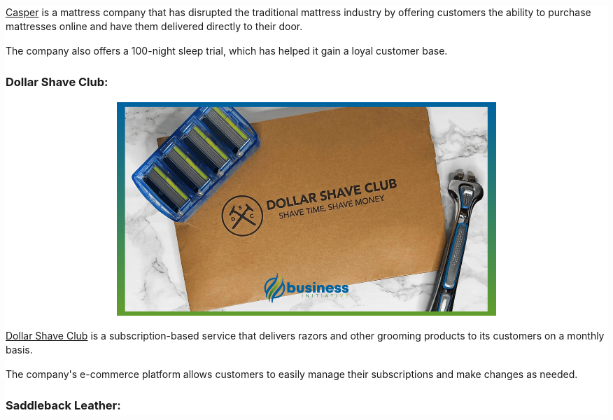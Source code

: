 </center>

[Casper](https://casper.com/) is a mattress company that has disrupted the traditional mattress industry by offering customers the ability to purchase mattresses online and have them delivered directly to their door. 

The company also offers a 100-night sleep trial, which has helped it gain a loyal customer base.

### Dollar Shave Club:

<center>
<img alt="practical ecommerce" src="/images/content/logos/dollar-shave-club.png" title="dollar shave club ecommerce" style="width: 63%; height: 63%">
</center>

[Dollar Shave Club](https://www.dollarshaveclub.com/) is a subscription-based service that delivers razors and other grooming products to its customers on a monthly basis. 

The company's e-commerce platform allows customers to easily manage their subscriptions and make changes as needed.

### Saddleback Leather:

<center>